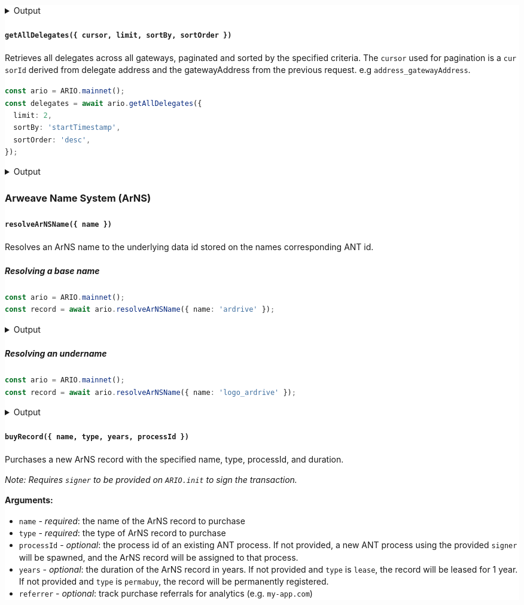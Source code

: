 <details><summary>Output</summary></details>

#### `getAllDelegates({ cursor, limit, sortBy, sortOrder })`

Retrieves all delegates across all gateways, paginated and sorted by the specified criteria. The `cursor` used for pagination is a `cursorId` derived from delegate address and the gatewayAddress from the previous request. e.g `address_gatewayAddress`.

```typescript
const ario = ARIO.mainnet();
const delegates = await ario.getAllDelegates({
  limit: 2,
  sortBy: 'startTimestamp',
  sortOrder: 'desc',
});
```

<details><summary>Output</summary></details>

### Arweave Name System (ArNS)

#### `resolveArNSName({ name })`

Resolves an ArNS name to the underlying data id stored on the names corresponding ANT id.

##### Resolving a base name

```typescript
const ario = ARIO.mainnet();
const record = await ario.resolveArNSName({ name: 'ardrive' });
```

<details><summary>Output</summary></details>

##### Resolving an undername

```typescript
const ario = ARIO.mainnet();
const record = await ario.resolveArNSName({ name: 'logo_ardrive' });
```

<details><summary>Output</summary></details>

#### `buyRecord({ name, type, years, processId })`

Purchases a new ArNS record with the specified name, type, processId, and duration.

_Note: Requires `signer` to be provided on `ARIO.init` to sign the transaction._

**Arguments:**

- `name` - _required_: the name of the ArNS record to purchase
- `type` - _required_: the type of ArNS record to purchase
- `processId` - _optional_: the process id of an existing ANT process. If not provided, a new ANT process using the provided `signer` will be spawned, and the ArNS record will be assigned to that process.
- `years` - _optional_: the duration of the ArNS record in years. If not provided and `type` is `lease`, the record will be leased for 1 year. If not provided and `type` is `permabuy`, the record will be permanently registered.
- `referrer` - _optional_: track purchase referrals for analytics (e.g. `my-app.com`)
